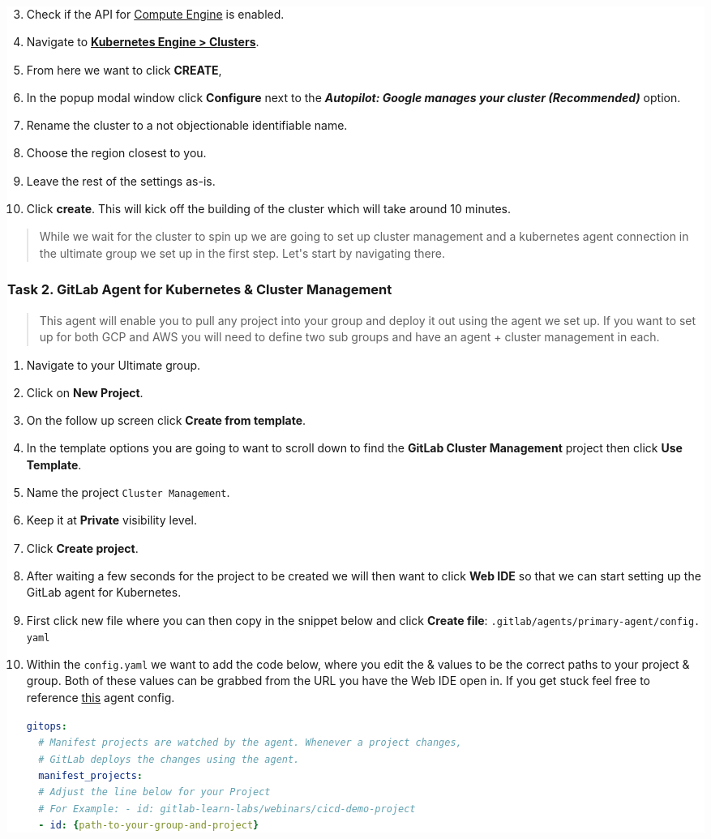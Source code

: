3. Check if the API for [Compute Engine](https://console.cloud.google.com/compute/)  is enabled.

4. Navigate to [**Kubernetes Engine > Clusters**](https://console.cloud.google.com/kubernetes/list/).

5. From here we want to click **CREATE**,

6. In the popup modal window click **Configure** next to the ***Autopilot: Google manages your cluster (Recommended)*** option.

7. Rename the cluster to a not objectionable identifiable name.

8. Choose the region closest to you.

9. Leave the rest of the settings as-is.

10. Click **create**. This will kick off the building of the cluster which will take around 10 minutes.

> While we wait for the cluster to spin up we are going to set up cluster management and a kubernetes agent connection in the ultimate group we set up in the first step. Let's start by navigating there.

### Task 2. GitLab Agent for Kubernetes & Cluster Management

> This agent will enable you to pull any project into your group and deploy it out using the agent we set up. If you want to set up for both GCP and AWS you will need to define two sub groups and have an agent + cluster management in each.

1. Navigate to your Ultimate group.

2. Click on **New Project**.

3. On the follow up screen click **Create from template**.

4. In the template options you are going to want to scroll down to find the **GitLab Cluster Management** project then click **Use Template**.

5. Name the project `Cluster Management`.

6. Keep it at **Private** visibility level.

7. Click **Create project**.

8. After waiting a few seconds for the project to be created we will then want to click **Web IDE** so that we can start setting up the GitLab agent for Kubernetes.

9. First click new file where you can then copy in the snippet below and click **Create file**: `.gitlab/agents/primary-agent/config.yaml`

10. Within the `config.yaml` we want to add the code below, where you edit the & values to be the correct paths to your project & group. Both of these values can be grabbed from the URL you have the Web IDE open in. If you get stuck feel free to reference [this](https://gitlab.com/gitlab-learn-labs/webinars/cluster-management/-/blob/master/.gitlab/agents/primary-agent/config.yaml) agent config.

    ```yaml
    gitops:
      # Manifest projects are watched by the agent. Whenever a project changes,
      # GitLab deploys the changes using the agent.
      manifest_projects:
      # Adjust the line below for your Project
      # For Example: - id: gitlab-learn-labs/webinars/cicd-demo-project
      - id: {path-to-your-group-and-project}